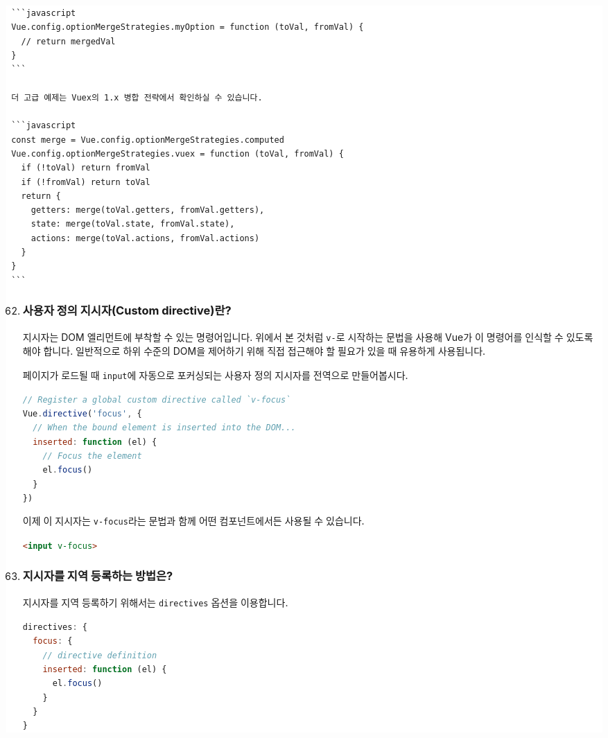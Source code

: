      ```javascript
     Vue.config.optionMergeStrategies.myOption = function (toVal, fromVal) {
       // return mergedVal
     }
     ```

     더 고급 예제는 Vuex의 1.x 병합 전략에서 확인하실 수 있습니다.

     ```javascript
     const merge = Vue.config.optionMergeStrategies.computed
     Vue.config.optionMergeStrategies.vuex = function (toVal, fromVal) {
       if (!toVal) return fromVal
       if (!fromVal) return toVal
       return {
         getters: merge(toVal.getters, fromVal.getters),
         state: merge(toVal.state, fromVal.state),
         actions: merge(toVal.actions, fromVal.actions)
       }
     }
     ```

62.  ### 사용자 정의 지시자(Custom directive)란?

     지시자는 DOM 엘리먼트에 부착할 수 있는 명령어입니다. 위에서 본 것처럼 `v-`로 시작하는 문법을 사용해 Vue가 이 명령어를 인식할 수 있도록 해야 합니다. 일반적으로 하위 수준의 DOM을 제어하기 위해 직접 접근해야 할 필요가 있을 때 유용하게 사용됩니다.

     페이지가 로드될 때 `input`에 자동으로 포커싱되는 사용자 정의 지시자를 전역으로 만들어봅시다.

     ```javascript
     // Register a global custom directive called `v-focus`
     Vue.directive('focus', {
       // When the bound element is inserted into the DOM...
       inserted: function (el) {
         // Focus the element
         el.focus()
       }
     })
     ```

     이제 이 지시자는 `v-focus`라는 문법과 함께 어떤 컴포넌트에서든 사용될 수 있습니다.

     ```html
     <input v-focus>
     ```

63.  ### 지시자를 지역 등록하는 방법은?

     지시자를 지역 등록하기 위해서는 `directives` 옵션을 이용합니다.

     ```javascript
     directives: {
       focus: {
         // directive definition
         inserted: function (el) {
           el.focus()
         }
       }
     }
     ```

